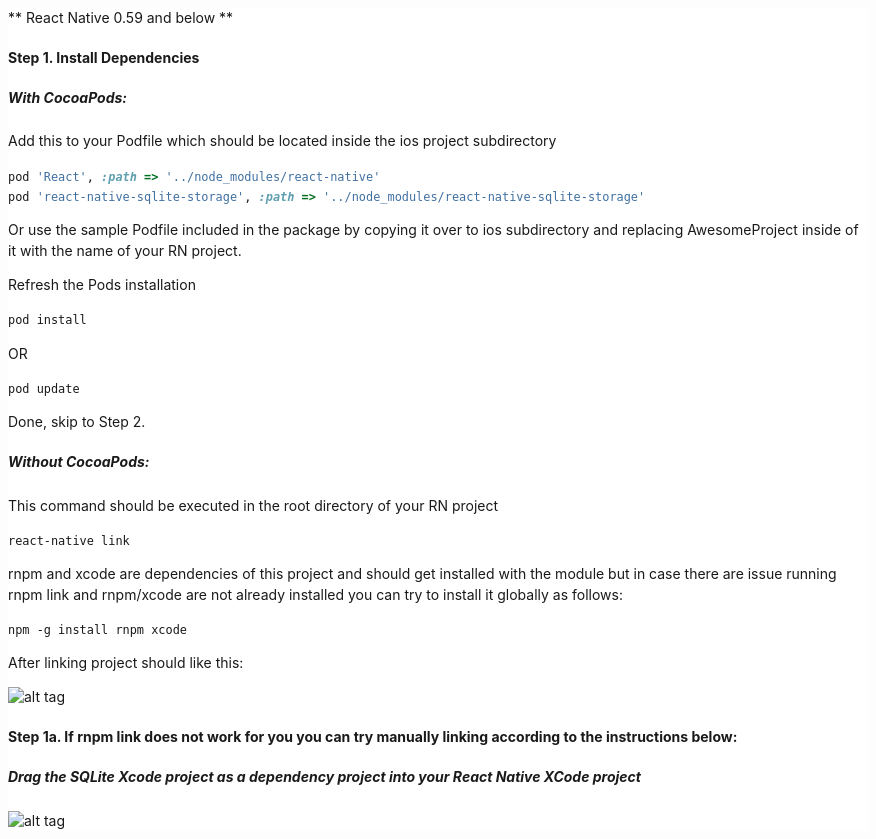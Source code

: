** React Native 0.59 and below **

#### Step 1. Install Dependencies

##### With CocoaPods:

Add this to your Podfile which should be located inside the ios project
subdirectory

```ruby
pod 'React', :path => '../node_modules/react-native'
pod 'react-native-sqlite-storage', :path => '../node_modules/react-native-sqlite-storage'
```

Or use the sample Podfile included in the package by copying it over to ios
subdirectory and replacing AwesomeProject inside of it with the name of your RN
project.

Refresh the Pods installation

```ruby
pod install
```

OR

```ruby
pod update
```

Done, skip to Step 2.

##### Without CocoaPods:

This command should be executed in the root directory of your RN project

```shell
react-native link
```

rnpm and xcode are dependencies of this project and should get installed with
the module but in case there are issue running rnpm link and rnpm/xcode are not
already installed you can try to install it globally as follows:

```shell
npm -g install rnpm xcode
```

After linking project should like this:

![alt tag](instructions/after-rnpm.png)

#### Step 1a. If rnpm link does not work for you you can try manually linking according to the instructions below:

##### Drag the SQLite Xcode project as a dependency project into your React Native XCode project

![alt tag](https://raw.github.com/andpor/react-native-sqlite-storage/master/instructions/libs.png)
